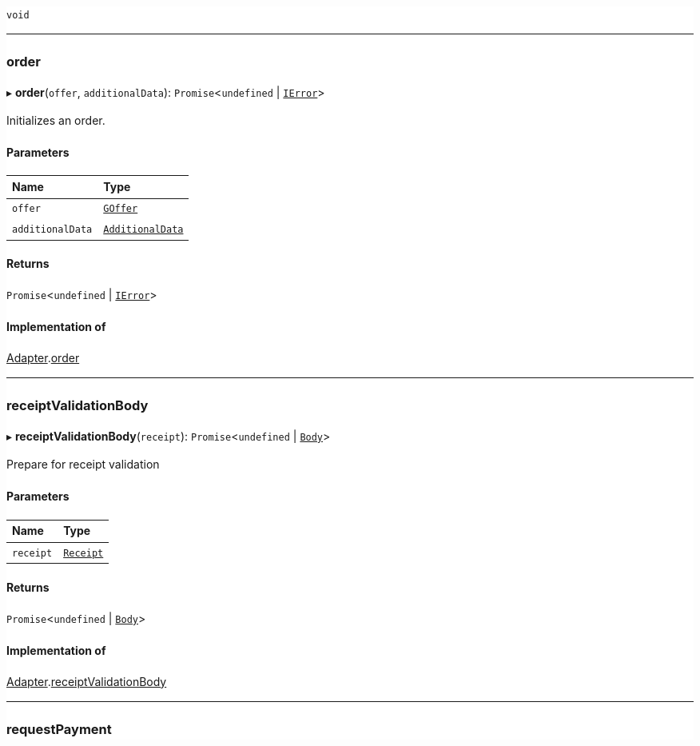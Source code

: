 `void`

___

### order

▸ **order**(`offer`, `additionalData`): `Promise`<`undefined` \| [`IError`](../interfaces/CdvPurchase.IError.md)\>

Initializes an order.

#### Parameters

| Name | Type |
| :------ | :------ |
| `offer` | [`GOffer`](../modules/CdvPurchase.GooglePlay.md#goffer) |
| `additionalData` | [`AdditionalData`](../interfaces/CdvPurchase.AdditionalData.md) |

#### Returns

`Promise`<`undefined` \| [`IError`](../interfaces/CdvPurchase.IError.md)\>

#### Implementation of

[Adapter](../interfaces/CdvPurchase.Adapter.md).[order](../interfaces/CdvPurchase.Adapter.md#order)

___

### receiptValidationBody

▸ **receiptValidationBody**(`receipt`): `Promise`<`undefined` \| [`Body`](../interfaces/CdvPurchase.Validator.Request.Body.md)\>

Prepare for receipt validation

#### Parameters

| Name | Type |
| :------ | :------ |
| `receipt` | [`Receipt`](CdvPurchase.GooglePlay.Receipt.md) |

#### Returns

`Promise`<`undefined` \| [`Body`](../interfaces/CdvPurchase.Validator.Request.Body.md)\>

#### Implementation of

[Adapter](../interfaces/CdvPurchase.Adapter.md).[receiptValidationBody](../interfaces/CdvPurchase.Adapter.md#receiptvalidationbody)

___

### requestPayment
